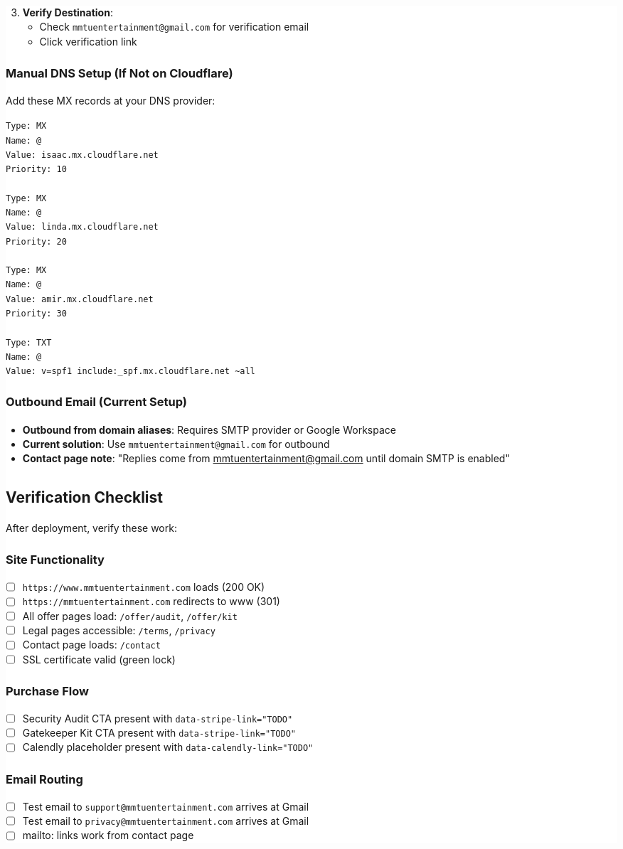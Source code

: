3. **Verify Destination**:
   - Check `mmtuentertainment@gmail.com` for verification email
   - Click verification link

### Manual DNS Setup (If Not on Cloudflare)
Add these MX records at your DNS provider:
```
Type: MX
Name: @
Value: isaac.mx.cloudflare.net
Priority: 10

Type: MX  
Name: @
Value: linda.mx.cloudflare.net
Priority: 20

Type: MX
Name: @
Value: amir.mx.cloudflare.net  
Priority: 30

Type: TXT
Name: @
Value: v=spf1 include:_spf.mx.cloudflare.net ~all
```

### Outbound Email (Current Setup)
- **Outbound from domain aliases**: Requires SMTP provider or Google Workspace
- **Current solution**: Use `mmtuentertainment@gmail.com` for outbound
- **Contact page note**: "Replies come from mmtuentertainment@gmail.com until domain SMTP is enabled"

## Verification Checklist

After deployment, verify these work:

### Site Functionality
- [ ] `https://www.mmtuentertainment.com` loads (200 OK)
- [ ] `https://mmtuentertainment.com` redirects to www (301)
- [ ] All offer pages load: `/offer/audit`, `/offer/kit`
- [ ] Legal pages accessible: `/terms`, `/privacy` 
- [ ] Contact page loads: `/contact`
- [ ] SSL certificate valid (green lock)

### Purchase Flow
- [ ] Security Audit CTA present with `data-stripe-link="TODO"`
- [ ] Gatekeeper Kit CTA present with `data-stripe-link="TODO"`
- [ ] Calendly placeholder present with `data-calendly-link="TODO"`

### Email Routing
- [ ] Test email to `support@mmtuentertainment.com` arrives at Gmail
- [ ] Test email to `privacy@mmtuentertainment.com` arrives at Gmail
- [ ] mailto: links work from contact page
